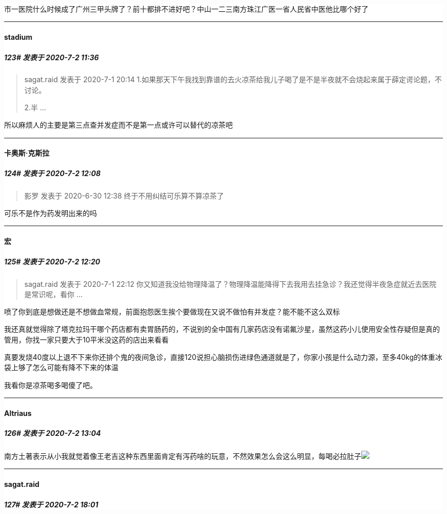 
市一医院什么时候成了广州三甲头牌了？前十都排不进好吧？中山一二三南方珠江广医一省人民省中医他比哪个好了


-----

####  stadium  
##### 123#       发表于 2020-7-2 11:36


<blockquote>sagat.raid 发表于 2020-7-1 20:14
1.如果那天下午我找到靠谱的去火凉茶给我儿子喝了是不是半夜就不会烧起来属于薛定谔论题，不讨论。

2.半 ...</blockquote>
所以麻烦人的主要是第三点查并发症而不是第一点或许可以替代的凉茶吧


-----

####  卡奥斯·克斯拉  
##### 124#       发表于 2020-7-2 12:08


<blockquote>影罗 发表于 2020-6-30 12:38
终于不用纠结可乐算不算凉茶了</blockquote>
可乐不是作为药发明出来的吗


-----

####  宏  
##### 125#       发表于 2020-7-2 12:20


<blockquote>sagat.raid 发表于 2020-7-1 22:12
你又知道我没给物理降温了？物理降温能降得下去我用去挂急诊？我还觉得半夜急症就近去医院是常识呢，看你 ...</blockquote>

喷了你到底是想做还是不想做血常规，前面抱怨医生挨个要做现在又说不做怕有并发症？能不能不这么双标


我还真就觉得除了塔克拉玛干哪个药店都有卖胃肠药的，不说别的全中国有几家药店没有诺氟沙星，虽然这药小儿使用安全性存疑但是真的管用，你找一家只要大于10平米没这药的店出来看看


真要发烧40度以上退不下来你还排个鬼的夜间急诊，直接120说担心脑损伤进绿色通道就是了，你家小孩是什么动力源，至多40kg的体重冰袋上够了怎么可能有降不下来的体温


我看你是凉茶喝多喝傻了吧。


-----

####  Altriaus  
##### 126#       发表于 2020-7-2 13:04


南方土著表示从小我就觉着像王老吉这种东西里面肯定有泻药啥的玩意，不然效果怎么会这么明显，每喝必拉肚子<img src="https://static.saraba1st.com/image/smiley/face2017/018.png" referrerpolicy="no-referrer">


-----

####  sagat.raid  
##### 127#       发表于 2020-7-2 18:01
